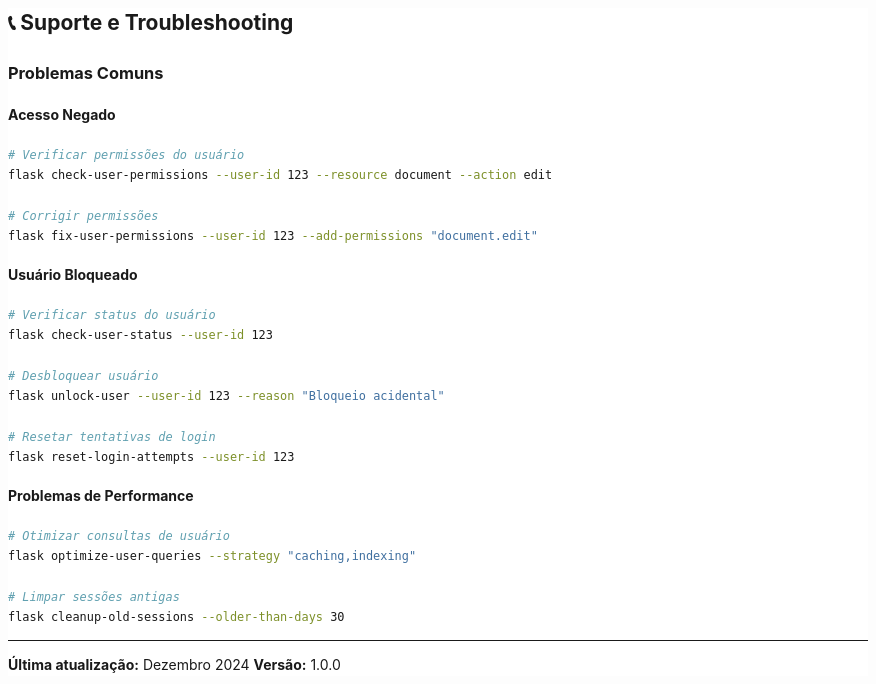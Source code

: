 ## 📞 Suporte e Troubleshooting

### Problemas Comuns

#### Acesso Negado
```bash
# Verificar permissões do usuário
flask check-user-permissions --user-id 123 --resource document --action edit

# Corrigir permissões
flask fix-user-permissions --user-id 123 --add-permissions "document.edit"
```

#### Usuário Bloqueado
```bash
# Verificar status do usuário
flask check-user-status --user-id 123

# Desbloquear usuário
flask unlock-user --user-id 123 --reason "Bloqueio acidental"

# Resetar tentativas de login
flask reset-login-attempts --user-id 123
```

#### Problemas de Performance
```bash
# Otimizar consultas de usuário
flask optimize-user-queries --strategy "caching,indexing"

# Limpar sessões antigas
flask cleanup-old-sessions --older-than-days 30
```

---

**Última atualização:** Dezembro 2024
**Versão:** 1.0.0